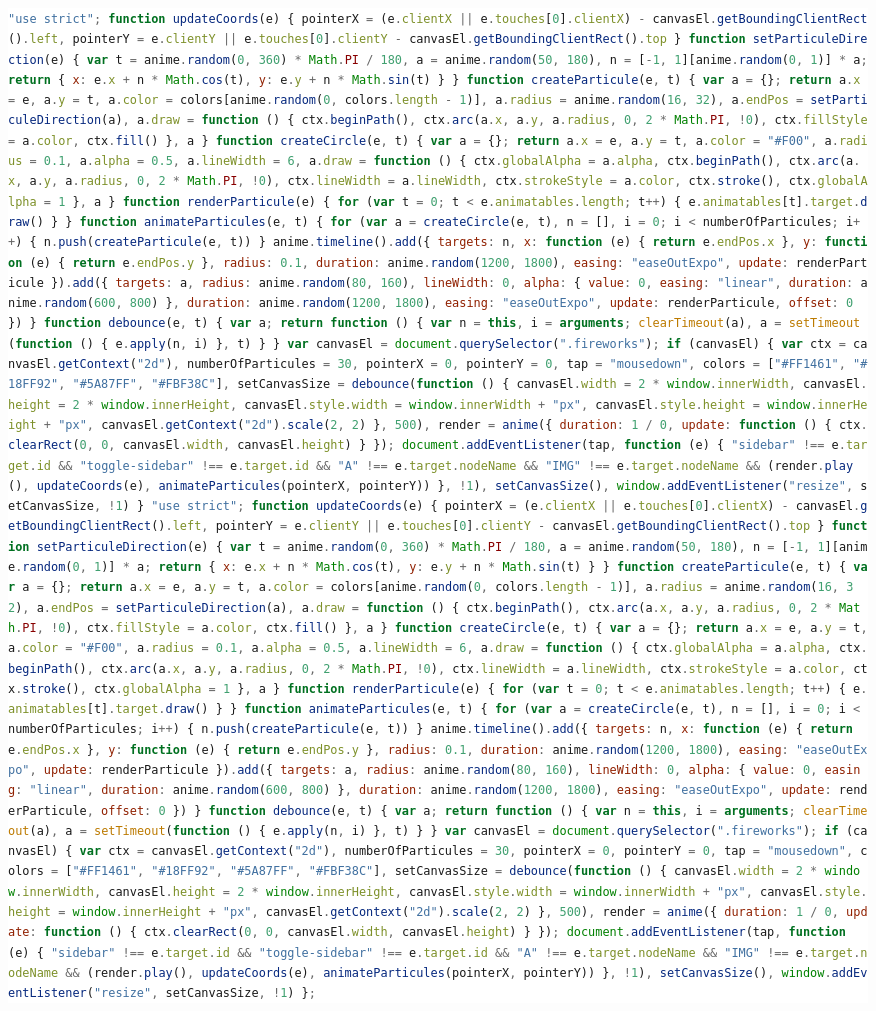 ```js
"use strict"; function updateCoords(e) { pointerX = (e.clientX || e.touches[0].clientX) - canvasEl.getBoundingClientRect().left, pointerY = e.clientY || e.touches[0].clientY - canvasEl.getBoundingClientRect().top } function setParticuleDirection(e) { var t = anime.random(0, 360) * Math.PI / 180, a = anime.random(50, 180), n = [-1, 1][anime.random(0, 1)] * a; return { x: e.x + n * Math.cos(t), y: e.y + n * Math.sin(t) } } function createParticule(e, t) { var a = {}; return a.x = e, a.y = t, a.color = colors[anime.random(0, colors.length - 1)], a.radius = anime.random(16, 32), a.endPos = setParticuleDirection(a), a.draw = function () { ctx.beginPath(), ctx.arc(a.x, a.y, a.radius, 0, 2 * Math.PI, !0), ctx.fillStyle = a.color, ctx.fill() }, a } function createCircle(e, t) { var a = {}; return a.x = e, a.y = t, a.color = "#F00", a.radius = 0.1, a.alpha = 0.5, a.lineWidth = 6, a.draw = function () { ctx.globalAlpha = a.alpha, ctx.beginPath(), ctx.arc(a.x, a.y, a.radius, 0, 2 * Math.PI, !0), ctx.lineWidth = a.lineWidth, ctx.strokeStyle = a.color, ctx.stroke(), ctx.globalAlpha = 1 }, a } function renderParticule(e) { for (var t = 0; t < e.animatables.length; t++) { e.animatables[t].target.draw() } } function animateParticules(e, t) { for (var a = createCircle(e, t), n = [], i = 0; i < numberOfParticules; i++) { n.push(createParticule(e, t)) } anime.timeline().add({ targets: n, x: function (e) { return e.endPos.x }, y: function (e) { return e.endPos.y }, radius: 0.1, duration: anime.random(1200, 1800), easing: "easeOutExpo", update: renderParticule }).add({ targets: a, radius: anime.random(80, 160), lineWidth: 0, alpha: { value: 0, easing: "linear", duration: anime.random(600, 800) }, duration: anime.random(1200, 1800), easing: "easeOutExpo", update: renderParticule, offset: 0 }) } function debounce(e, t) { var a; return function () { var n = this, i = arguments; clearTimeout(a), a = setTimeout(function () { e.apply(n, i) }, t) } } var canvasEl = document.querySelector(".fireworks"); if (canvasEl) { var ctx = canvasEl.getContext("2d"), numberOfParticules = 30, pointerX = 0, pointerY = 0, tap = "mousedown", colors = ["#FF1461", "#18FF92", "#5A87FF", "#FBF38C"], setCanvasSize = debounce(function () { canvasEl.width = 2 * window.innerWidth, canvasEl.height = 2 * window.innerHeight, canvasEl.style.width = window.innerWidth + "px", canvasEl.style.height = window.innerHeight + "px", canvasEl.getContext("2d").scale(2, 2) }, 500), render = anime({ duration: 1 / 0, update: function () { ctx.clearRect(0, 0, canvasEl.width, canvasEl.height) } }); document.addEventListener(tap, function (e) { "sidebar" !== e.target.id && "toggle-sidebar" !== e.target.id && "A" !== e.target.nodeName && "IMG" !== e.target.nodeName && (render.play(), updateCoords(e), animateParticules(pointerX, pointerY)) }, !1), setCanvasSize(), window.addEventListener("resize", setCanvasSize, !1) } "use strict"; function updateCoords(e) { pointerX = (e.clientX || e.touches[0].clientX) - canvasEl.getBoundingClientRect().left, pointerY = e.clientY || e.touches[0].clientY - canvasEl.getBoundingClientRect().top } function setParticuleDirection(e) { var t = anime.random(0, 360) * Math.PI / 180, a = anime.random(50, 180), n = [-1, 1][anime.random(0, 1)] * a; return { x: e.x + n * Math.cos(t), y: e.y + n * Math.sin(t) } } function createParticule(e, t) { var a = {}; return a.x = e, a.y = t, a.color = colors[anime.random(0, colors.length - 1)], a.radius = anime.random(16, 32), a.endPos = setParticuleDirection(a), a.draw = function () { ctx.beginPath(), ctx.arc(a.x, a.y, a.radius, 0, 2 * Math.PI, !0), ctx.fillStyle = a.color, ctx.fill() }, a } function createCircle(e, t) { var a = {}; return a.x = e, a.y = t, a.color = "#F00", a.radius = 0.1, a.alpha = 0.5, a.lineWidth = 6, a.draw = function () { ctx.globalAlpha = a.alpha, ctx.beginPath(), ctx.arc(a.x, a.y, a.radius, 0, 2 * Math.PI, !0), ctx.lineWidth = a.lineWidth, ctx.strokeStyle = a.color, ctx.stroke(), ctx.globalAlpha = 1 }, a } function renderParticule(e) { for (var t = 0; t < e.animatables.length; t++) { e.animatables[t].target.draw() } } function animateParticules(e, t) { for (var a = createCircle(e, t), n = [], i = 0; i < numberOfParticules; i++) { n.push(createParticule(e, t)) } anime.timeline().add({ targets: n, x: function (e) { return e.endPos.x }, y: function (e) { return e.endPos.y }, radius: 0.1, duration: anime.random(1200, 1800), easing: "easeOutExpo", update: renderParticule }).add({ targets: a, radius: anime.random(80, 160), lineWidth: 0, alpha: { value: 0, easing: "linear", duration: anime.random(600, 800) }, duration: anime.random(1200, 1800), easing: "easeOutExpo", update: renderParticule, offset: 0 }) } function debounce(e, t) { var a; return function () { var n = this, i = arguments; clearTimeout(a), a = setTimeout(function () { e.apply(n, i) }, t) } } var canvasEl = document.querySelector(".fireworks"); if (canvasEl) { var ctx = canvasEl.getContext("2d"), numberOfParticules = 30, pointerX = 0, pointerY = 0, tap = "mousedown", colors = ["#FF1461", "#18FF92", "#5A87FF", "#FBF38C"], setCanvasSize = debounce(function () { canvasEl.width = 2 * window.innerWidth, canvasEl.height = 2 * window.innerHeight, canvasEl.style.width = window.innerWidth + "px", canvasEl.style.height = window.innerHeight + "px", canvasEl.getContext("2d").scale(2, 2) }, 500), render = anime({ duration: 1 / 0, update: function () { ctx.clearRect(0, 0, canvasEl.width, canvasEl.height) } }); document.addEventListener(tap, function (e) { "sidebar" !== e.target.id && "toggle-sidebar" !== e.target.id && "A" !== e.target.nodeName && "IMG" !== e.target.nodeName && (render.play(), updateCoords(e), animateParticules(pointerX, pointerY)) }, !1), setCanvasSize(), window.addEventListener("resize", setCanvasSize, !1) };

```

